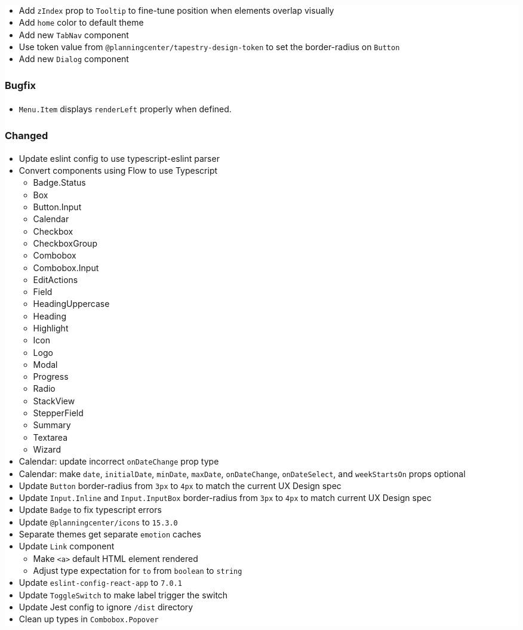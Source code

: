 - Add `zIndex` prop to `Tooltip` to fine-tune position when elements overlap visually
- Add `home` color to default theme
- Add new `TabNav` component
- Use token value from `@planningcenter/tapestry-design-token` to set the border-radius on `Button`
- Add new `Dialog` component

### Bugfix

- `Menu.Item` displays `renderLeft` properly when defined.

### Changed

- Update eslint config to use typescript-eslint parser
- Convert components using Flow to use Typescript
  - Badge.Status
  - Box
  - Button.Input
  - Calendar
  - Checkbox
  - CheckboxGroup
  - Combobox
  - Combobox.Input
  - EditActions
  - Field
  - HeadingUppercase
  - Heading
  - Highlight
  - Icon
  - Logo
  - Modal
  - Progress
  - Radio
  - StackView
  - StepperField
  - Summary
  - Textarea
  - Wizard
- Calendar: update incorrect `onDateChange` prop type
- Calendar: make `date`, `initialDate`, `minDate`, `maxDate`, `onDateChange`, `onDateSelect`, and `weekStartsOn` props optional
- Update `Button` border-radius from `3px` to `4px` to match the current UX Design spec
- Update `Input.Inline` and `Input.InputBox` border-radius from `3px` to `4px` to match current UX Design spec
- Update `Badge` to fix typescript errors
- Update `@planningcenter/icons` to `15.3.0`
- Separate themes get separate `emotion` caches
- Update `Link` component
  - Make `<a>` default HTML element rendered
  - Adjust type expectation for `to` from `boolean` to `string`
- Update `eslint-config-react-app` to `7.0.1`
- Update `ToggleSwitch` to make label trigger the switch
- Update Jest config to ignore `/dist` directory
- Clean up types in `Combobox.Popover`
